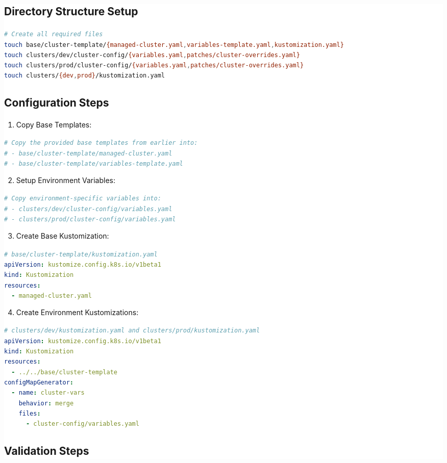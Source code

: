 ```bash
```

## Directory Structure Setup

```bash
# Create all required files
touch base/cluster-template/{managed-cluster.yaml,variables-template.yaml,kustomization.yaml}
touch clusters/dev/cluster-config/{variables.yaml,patches/cluster-overrides.yaml}
touch clusters/prod/cluster-config/{variables.yaml,patches/cluster-overrides.yaml}
touch clusters/{dev,prod}/kustomization.yaml
```

## Configuration Steps

1. Copy Base Templates:
```bash
# Copy the provided base templates from earlier into:
# - base/cluster-template/managed-cluster.yaml
# - base/cluster-template/variables-template.yaml
```

2. Setup Environment Variables:
```bash
# Copy environment-specific variables into:
# - clusters/dev/cluster-config/variables.yaml
# - clusters/prod/cluster-config/variables.yaml
```

3. Create Base Kustomization:
```yaml
# base/cluster-template/kustomization.yaml
apiVersion: kustomize.config.k8s.io/v1beta1
kind: Kustomization
resources:
  - managed-cluster.yaml
```

4. Create Environment Kustomizations:
```yaml
# clusters/dev/kustomization.yaml and clusters/prod/kustomization.yaml
apiVersion: kustomize.config.k8s.io/v1beta1
kind: Kustomization
resources:
  - ../../base/cluster-template
configMapGenerator:
  - name: cluster-vars
    behavior: merge
    files:
      - cluster-config/variables.yaml
```

## Validation Steps
